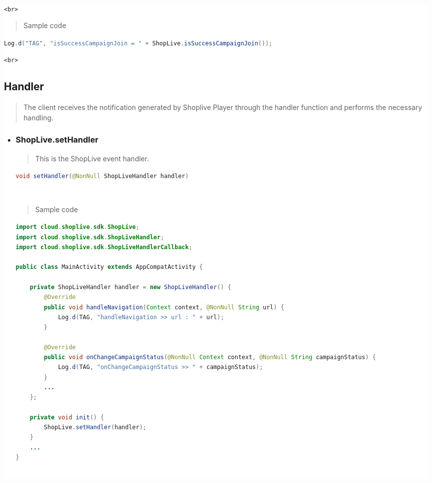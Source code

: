     <br>

  > Sample code
  
  ```java
  Log.d("TAG", "isSuccessCampaignJoin = " + ShopLive.isSuccessCampaignJoin());
  ```
  
    <br>


## Handler

> The client receives the notification generated by Shoplive Player through the handler function and performs the necessary handling.

- ### ShopLive.setHandler
  
  > This is the ShopLive event handler.
  
  ```java
  void setHandler(@NonNull ShopLiveHandler handler)
  ```
  
    <br>

  > Sample code
  
  ```java
  import cloud.shoplive.sdk.ShopLive;
  import cloud.shoplive.sdk.ShopLiveHandler;
  import cloud.shoplive.sdk.ShopLiveHandlerCallback;
  
  public class MainActivity extends AppCompatActivity {
  
      private ShopLiveHandler handler = new ShopLiveHandler() {
          @Override
          public void handleNavigation(Context context, @NonNull String url) {
              Log.d(TAG, "handleNavigation >> url : " + url);
          }
  
          @Override
          public void onChangeCampaignStatus(@NonNull Context context, @NonNull String campaignStatus) {
              Log.d(TAG, "onChangeCampaignStatus >> " + campaignStatus);
          }
          ...
      };
  
      private void init() {
          ShopLive.setHandler(handler);
      }
      ...
  }
  ```
  
    <br>
